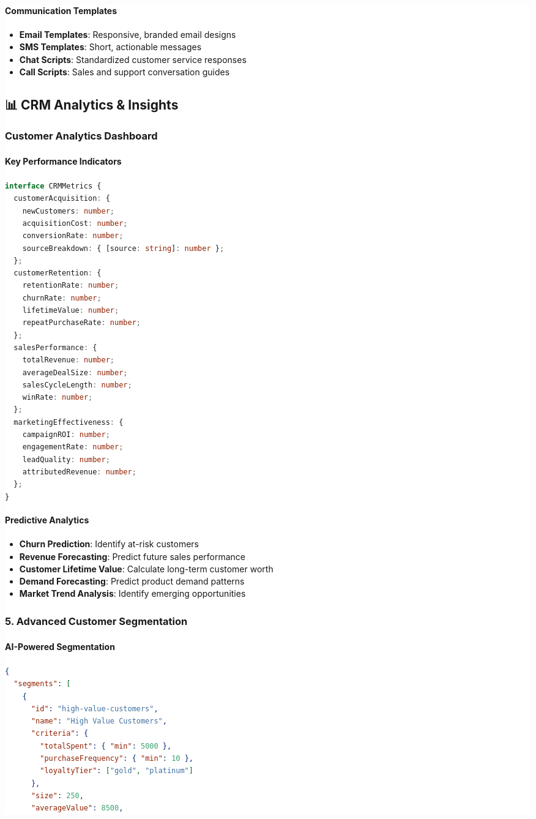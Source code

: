 #### Communication Templates
- **Email Templates**: Responsive, branded email designs
- **SMS Templates**: Short, actionable messages
- **Chat Scripts**: Standardized customer service responses
- **Call Scripts**: Sales and support conversation guides

## 📊 **CRM Analytics & Insights**

### Customer Analytics Dashboard

#### Key Performance Indicators
```typescript
interface CRMMetrics {
  customerAcquisition: {
    newCustomers: number;
    acquisitionCost: number;
    conversionRate: number;
    sourceBreakdown: { [source: string]: number };
  };
  customerRetention: {
    retentionRate: number;
    churnRate: number;
    lifetimeValue: number;
    repeatPurchaseRate: number;
  };
  salesPerformance: {
    totalRevenue: number;
    averageDealSize: number;
    salesCycleLength: number;
    winRate: number;
  };
  marketingEffectiveness: {
    campaignROI: number;
    engagementRate: number;
    leadQuality: number;
    attributedRevenue: number;
  };
}
```

#### Predictive Analytics
- **Churn Prediction**: Identify at-risk customers
- **Revenue Forecasting**: Predict future sales performance
- **Customer Lifetime Value**: Calculate long-term customer worth
- **Demand Forecasting**: Predict product demand patterns
- **Market Trend Analysis**: Identify emerging opportunities

### 5. Advanced Customer Segmentation

#### AI-Powered Segmentation
```json
{
  "segments": [
    {
      "id": "high-value-customers",
      "name": "High Value Customers",
      "criteria": {
        "totalSpent": { "min": 5000 },
        "purchaseFrequency": { "min": 10 },
        "loyaltyTier": ["gold", "platinum"]
      },
      "size": 250,
      "averageValue": 8500,
```